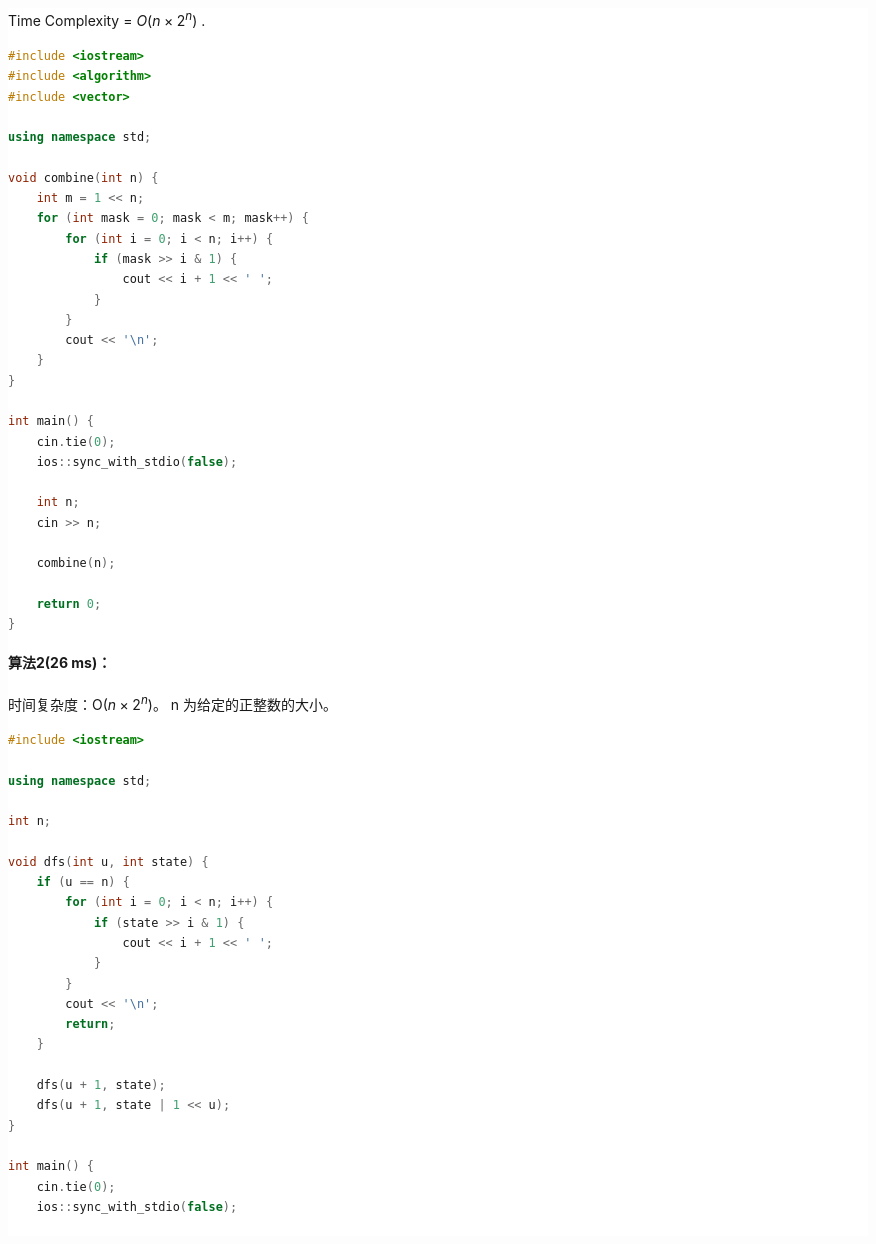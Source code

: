 Time Complexity = $O(n\times 2^n)$ .

```c++
#include <iostream>
#include <algorithm>
#include <vector>

using namespace std;

void combine(int n) {
    int m = 1 << n;
    for (int mask = 0; mask < m; mask++) {
        for (int i = 0; i < n; i++) {
            if (mask >> i & 1) {
                cout << i + 1 << ' ';
            }
        }
        cout << '\n';
    }
}

int main() {
    cin.tie(0);
    ios::sync_with_stdio(false);
    
    int n;
    cin >> n;
    
    combine(n);
    
    return 0;
}
```



#### 算法2(26 ms)：

时间复杂度：O($n\times 2^n$)。 n 为给定的正整数的大小。

```c++
#include <iostream>

using namespace std;

int n;

void dfs(int u, int state) {
	if (u == n) {
		for (int i = 0; i < n; i++) {
			if (state >> i & 1) {
				cout << i + 1 << ' ';
			}
		}
		cout << '\n';
		return;
	}
	
	dfs(u + 1, state);
	dfs(u + 1, state | 1 << u);
}

int main() {
	cin.tie(0);
	ios::sync_with_stdio(false);
	
```